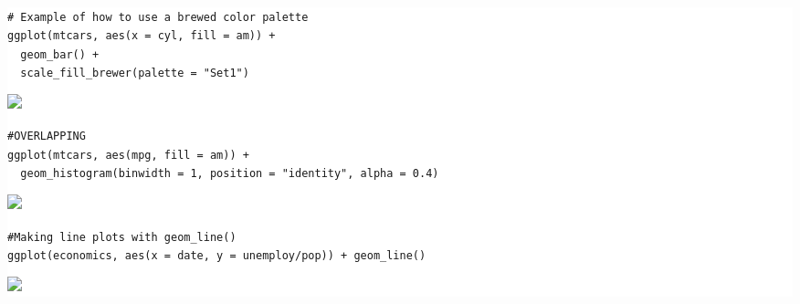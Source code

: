     # Example of how to use a brewed color palette
    ggplot(mtcars, aes(x = cyl, fill = am)) +
      geom_bar() +
      scale_fill_brewer(palette = "Set1")

![](Nov16DataVisualizationinR_files/figure-markdown_strict/unnamed-chunk-22-1.png)

    #OVERLAPPING 
    ggplot(mtcars, aes(mpg, fill = am)) +
      geom_histogram(binwidth = 1, position = "identity", alpha = 0.4)

![](Nov16DataVisualizationinR_files/figure-markdown_strict/unnamed-chunk-23-1.png)

    #Making line plots with geom_line()
    ggplot(economics, aes(x = date, y = unemploy/pop)) + geom_line()

![](Nov16DataVisualizationinR_files/figure-markdown_strict/unnamed-chunk-24-1.png)
